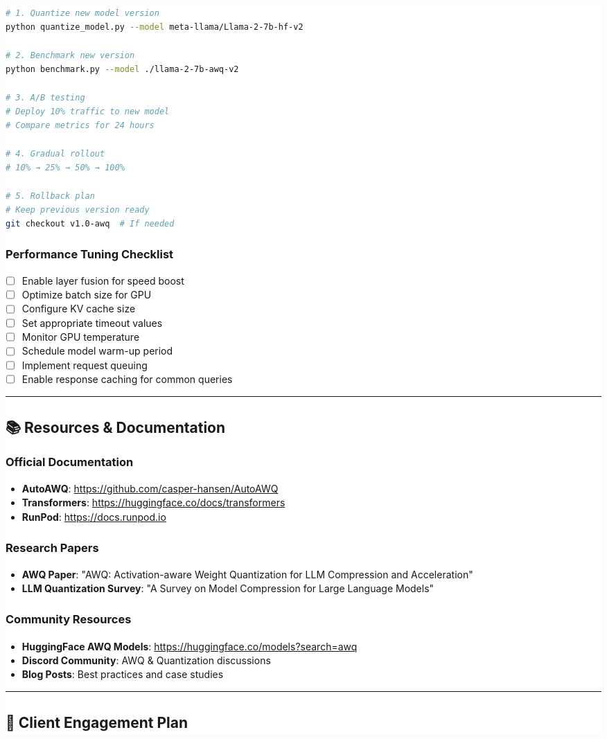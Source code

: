 ```bash
# 1. Quantize new model version
python quantize_model.py --model meta-llama/Llama-2-7b-hf-v2

# 2. Benchmark new version
python benchmark.py --model ./llama-2-7b-awq-v2

# 3. A/B testing
# Deploy 10% traffic to new model
# Compare metrics for 24 hours

# 4. Gradual rollout
# 10% → 25% → 50% → 100%

# 5. Rollback plan
# Keep previous version ready
git checkout v1.0-awq  # If needed
```

### Performance Tuning Checklist

- [ ] Enable layer fusion for speed boost
- [ ] Optimize batch size for GPU
- [ ] Configure KV cache size
- [ ] Set appropriate timeout values
- [ ] Monitor GPU temperature
- [ ] Schedule model warm-up period
- [ ] Implement request queuing
- [ ] Enable response caching for common queries

---

## 📚 Resources & Documentation

### Official Documentation
- **AutoAWQ**: https://github.com/casper-hansen/AutoAWQ
- **Transformers**: https://huggingface.co/docs/transformers
- **RunPod**: https://docs.runpod.io

### Research Papers
- **AWQ Paper**: "AWQ: Activation-aware Weight Quantization for LLM Compression and Acceleration"
- **LLM Quantization Survey**: "A Survey on Model Compression for Large Language Models"

### Community Resources
- **HuggingFace AWQ Models**: https://huggingface.co/models?search=awq
- **Discord Community**: AWQ & Quantization discussions
- **Blog Posts**: Best practices and case studies

---

## 🤝 Client Engagement Plan

